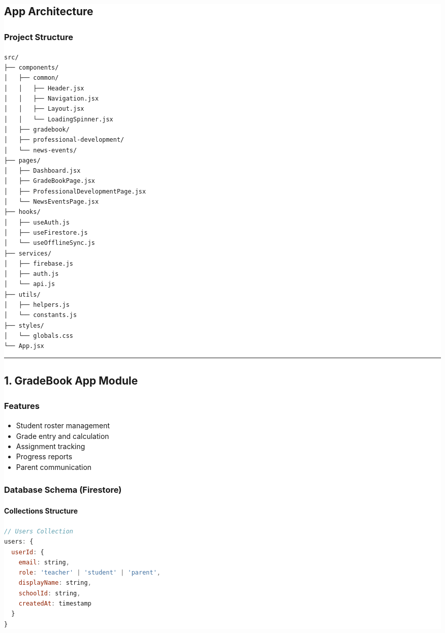 
## App Architecture

### Project Structure
```
src/
├── components/
│   ├── common/
│   │   ├── Header.jsx
│   │   ├── Navigation.jsx
│   │   ├── Layout.jsx
│   │   └── LoadingSpinner.jsx
│   ├── gradebook/
│   ├── professional-development/
│   └── news-events/
├── pages/
│   ├── Dashboard.jsx
│   ├── GradeBookPage.jsx
│   ├── ProfessionalDevelopmentPage.jsx
│   └── NewsEventsPage.jsx
├── hooks/
│   ├── useAuth.js
│   ├── useFirestore.js
│   └── useOfflineSync.js
├── services/
│   ├── firebase.js
│   ├── auth.js
│   └── api.js
├── utils/
│   ├── helpers.js
│   └── constants.js
├── styles/
│   └── globals.css
└── App.jsx
```

---

## 1. GradeBook App Module

### Features
- Student roster management
- Grade entry and calculation
- Assignment tracking
- Progress reports
- Parent communication

### Database Schema (Firestore)

#### Collections Structure
```javascript
// Users Collection
users: {
  userId: {
    email: string,
    role: 'teacher' | 'student' | 'parent',
    displayName: string,
    schoolId: string,
    createdAt: timestamp
  }
}

```